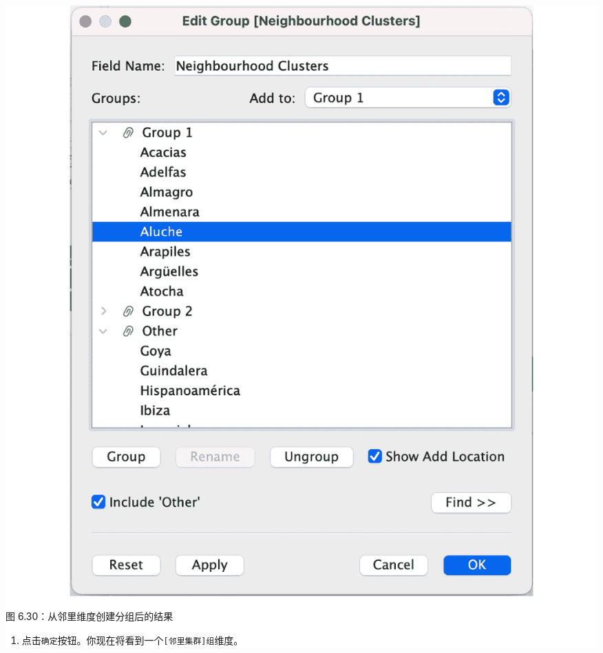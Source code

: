 ![图 6.30：从邻里维度创建分组后的结果](img/B16342_06_30.jpg)

图 6.30：从邻里维度创建分组后的结果

1.  点击`确定`按钮。你现在将看到一个`[邻里集群]组`维度。
